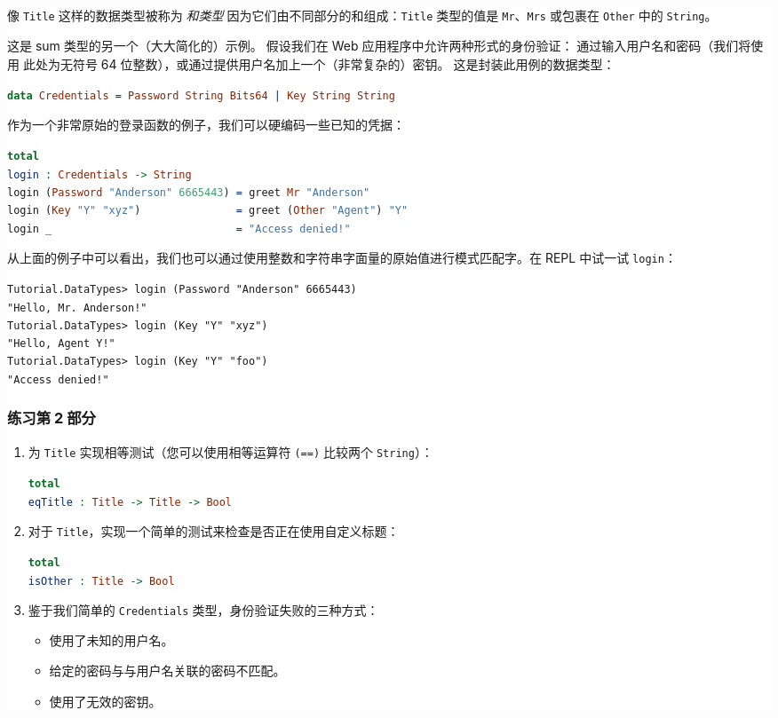 像 `Title` 这样的数据类型被称为 *和类型* 因为它们由不同部分的和组成：`Title` 类型的值是 `Mr`、`Mrs` 或包裹在 `Other` 中的 `String`。

这是 sum 类型的另一个（大大简化的）示例。
假设我们在 Web 应用程序中允许两种形式的身份验证：
通过输入用户名和密码（我们将使用
此处为无符号 64 位整数），或通过提供用户名加上一个（非常复杂的）密钥。
这是封装此用例的数据类型：

```idris
data Credentials = Password String Bits64 | Key String String
```

作为一个非常原始的登录函数的例子，我们可以硬编码一些已知的凭据：

```idris
total
login : Credentials -> String
login (Password "Anderson" 6665443) = greet Mr "Anderson"
login (Key "Y" "xyz")               = greet (Other "Agent") "Y"
login _                             = "Access denied!"
```

从上面的例子中可以看出，我们也可以通过使用整数和字符串字面量的原始值进行模式匹配字。在 REPL 中试一试 `login`：

```repl
Tutorial.DataTypes> login (Password "Anderson" 6665443)
"Hello, Mr. Anderson!"
Tutorial.DataTypes> login (Key "Y" "xyz")
"Hello, Agent Y!"
Tutorial.DataTypes> login (Key "Y" "foo")
"Access denied!"
```

### 练习第 2 部分

1. 为 `Title` 实现相等测试（您可以使用相等运算符 `(==)` 比较两个 `String`）：


   ```idris
   total
   eqTitle : Title -> Title -> Bool
   ```

2. 对于 `Title`，实现一个简单的测试来检查是否正在使用自定义标题：


   ```idris
   total
   isOther : Title -> Bool
   ```

3. 鉴于我们简单的 `Credentials` 类型，身份验证失败的三种方式：


   * 使用了未知的用户名。

   * 给定的密码与与用户名关联的密码不匹配。

   * 使用了无效的密钥。

